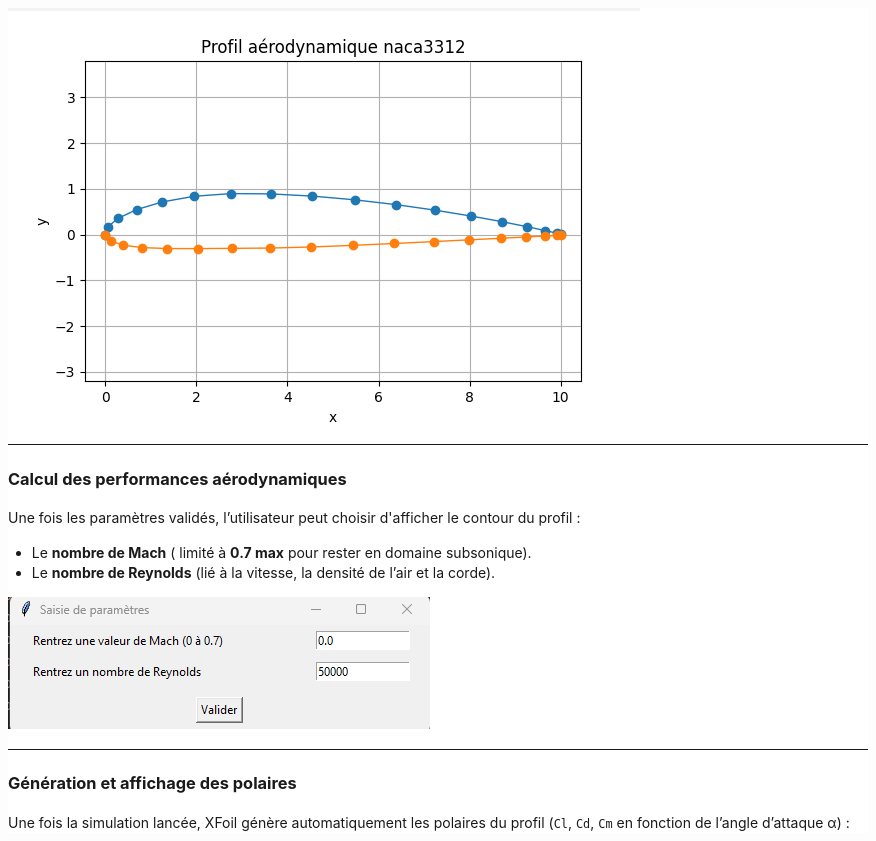 ![img_40.png](img_40.png)  


---
###  Calcul des performances aérodynamiques

Une fois les paramètres validés, l’utilisateur peut choisir d'afficher le contour du profil :  

- Le **nombre de Mach** ( limité à **0.7 max** pour rester en domaine subsonique).
- Le **nombre de Reynolds** (lié à la vitesse, la densité de l’air et la corde).  

![img_38.png](img_38.png)  

---

###   Génération et affichage des polaires

Une fois la simulation lancée, XFoil génère automatiquement les polaires du profil (`Cl`, `Cd`, `Cm` en fonction de l’angle d’attaque α) :
